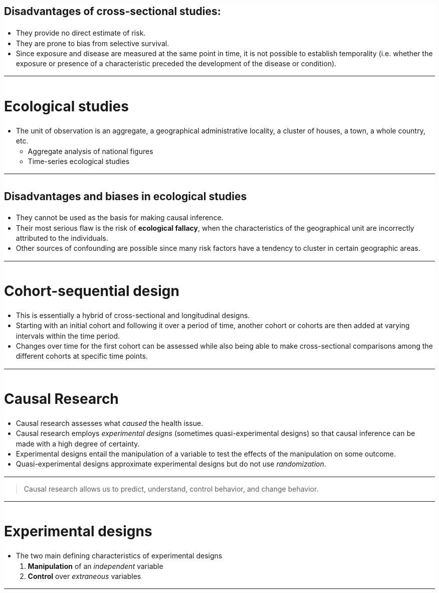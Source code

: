 ## Disadvantages of cross-sectional studies:
+ They provide no direct estimate of risk.
+ They are prone to bias from selective survival.
+ Since exposure and disease are measured at the same point in time, it is not possible to establish temporality (i.e. whether the exposure or presence of a characteristic preceded the development of the disease or condition).

---
# Ecological studies
+ The unit of observation is an aggregate, a geographical administrative locality, a cluster of houses, a town, a whole country, etc.
  + Aggregate analysis of national figures
  + Time-series ecological studies

---
## Disadvantages and biases in ecological studies
+ They cannot be used as the basis for making causal inference. 
+ Their most serious flaw is the risk of **ecological fallacy**, when the characteristics of the geographical unit are incorrectly attributed to the individuals. 
+ Other sources of confounding are possible since many risk factors have a tendency to cluster in certain geographic areas.

---
# Cohort-sequential design
+ This is essentially a hybrid of cross-sectional and longitudinal designs.
+ Starting with an initial cohort and following it over a period of time, another cohort or cohorts are then added at varying intervals within the time period.
+ Changes over time for the first cohort can be assessed while also being able to make cross-sectional comparisons among the different cohorts at specific time points.

---
# Causal Research
+ Causal research assesses what *caused* the health issue.
+ Causal research employs *experimental designs* (sometimes quasi-experimental designs) so that causal inference can be made with a high degree of certainty.
+ Experimental designs entail the manipulation of a variable to test the effects of the manipulation on some outcome.
+ Quasi-experimental designs approximate experimental designs but do not use *randomization*.

---

> Causal research allows us to predict, understand, control behavior, and change behavior.

---
# Experimental designs
+ The two main defining characteristics of experimental designs
  1) **Manipulation** of an *independent* variable
  2) **Control** over *extraneous* variables

---